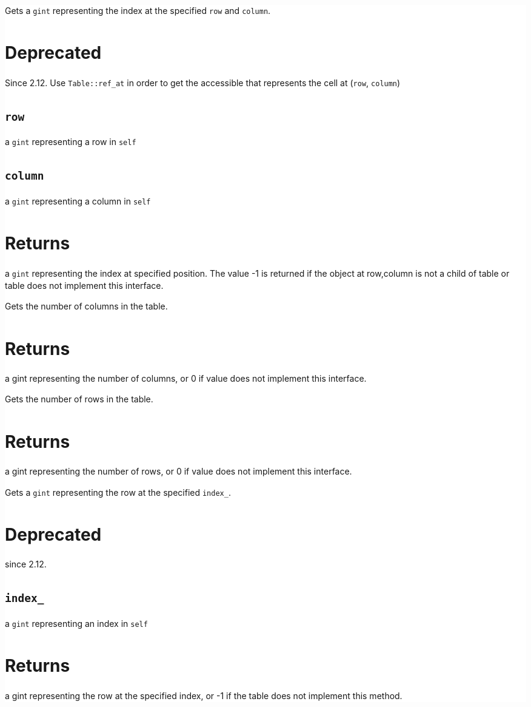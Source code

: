 Gets a `gint` representing the index at the specified `row` and
`column`.

# Deprecated

Since 2.12. Use `Table::ref_at` in order to get the
accessible that represents the cell at (`row`, `column`)
## `row`
a `gint` representing a row in `self`
## `column`
a `gint` representing a column in `self`

# Returns

a `gint` representing the index at specified position.
The value -1 is returned if the object at row,column is not a child
of table or table does not implement this interface.

Gets the number of columns in the table.

# Returns

a gint representing the number of columns, or 0
if value does not implement this interface.

Gets the number of rows in the table.

# Returns

a gint representing the number of rows, or 0
if value does not implement this interface.

Gets a `gint` representing the row at the specified `index_`.

# Deprecated

since 2.12.
## `index_`
a `gint` representing an index in `self`

# Returns

a gint representing the row at the specified index,
or -1 if the table does not implement this method.

